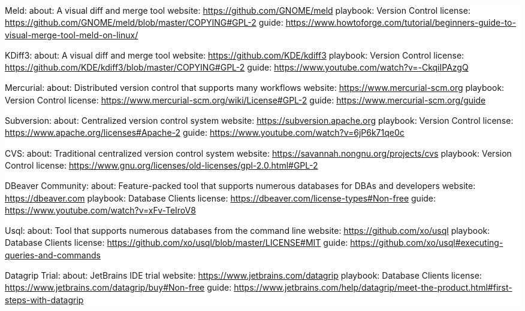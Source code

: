 Meld:
    about: A visual diff and merge tool
    website: https://github.com/GNOME/meld
    playbook: Version Control
    license: https://github.com/GNOME/meld/blob/master/COPYING#GPL-2
    guide: https://www.howtoforge.com/tutorial/beginners-guide-to-visual-merge-tool-meld-on-linux/

KDiff3:
    about: A visual diff and merge tool
    website: https://github.com/KDE/kdiff3
    playbook: Version Control
    license: https://github.com/KDE/kdiff3/blob/master/COPYING#GPL-2
    guide: https://www.youtube.com/watch?v=-CkqiIPAzgQ

Mercurial:
    about: Distributed version control that supports many workflows
    website: https://www.mercurial-scm.org
    playbook: Version Control
    license: https://www.mercurial-scm.org/wiki/License#GPL-2
    guide: https://www.mercurial-scm.org/guide

Subversion:
    about: Centralized version control system
    website: https://subversion.apache.org
    playbook: Version Control
    license: https://www.apache.org/licenses#Apache-2
    guide: https://www.youtube.com/watch?v=6jP6k71qe0c

CVS:
    about: Traditional centralized version control system
    website: https://savannah.nongnu.org/projects/cvs
    playbook: Version Control
    license: https://www.gnu.org/licenses/old-licenses/gpl-2.0.html#GPL-2

DBeaver Community:
    about: Feature-packed tool that supports numerous databases for DBAs and developers
    website: https://dbeaver.com
    playbook: Database Clients
    license: https://dbeaver.com/license-types#Non-free
    guide: https://www.youtube.com/watch?v=xFv-TeIroV8

Usql:
    about: Tool that supports numerous databases from the command line
    website: https://github.com/xo/usql
    playbook: Database Clients
    license: https://github.com/xo/usql/blob/master/LICENSE#MIT
    guide: https://github.com/xo/usql#executing-queries-and-commands

Datagrip Trial:
    about: JetBrains IDE trial
    website: https://www.jetbrains.com/datagrip
    playbook: Database Clients
    license: https://www.jetbrains.com/datagrip/buy#Non-free
    guide: https://www.jetbrains.com/help/datagrip/meet-the-product.html#first-steps-with-datagrip
